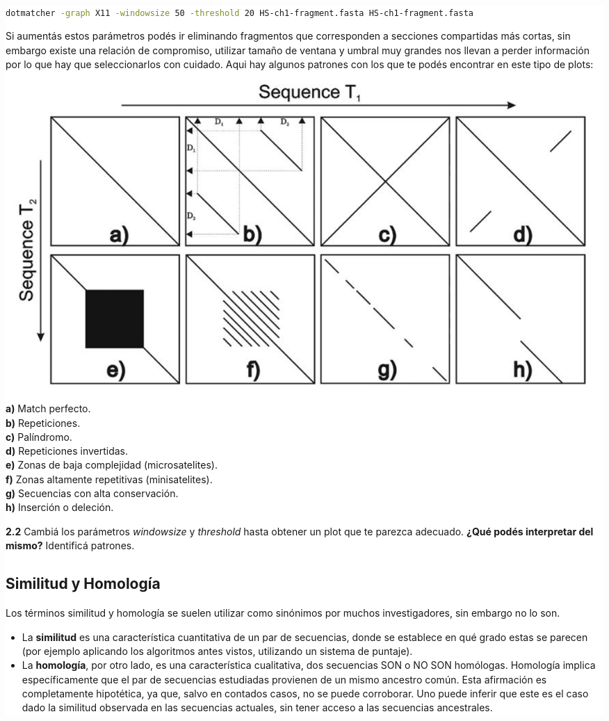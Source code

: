 ```Bash
dotmatcher -graph X11 -windowsize 50 -threshold 20 HS-ch1-fragment.fasta HS-ch1-fragment.fasta
```

Si aumentás estos parámetros podés ir eliminando fragmentos que corresponden a secciones compartidas más cortas, sin embargo existe una relación de compromiso, utilizar tamaño de ventana y umbral muy grandes nos llevan a perder información por lo que hay que seleccionarlos con cuidado. Aqui hay algunos patrones con los que te podés encontrar en este tipo de plots:

![DotPlot](./images/DotPlot_patterns.png)

**a)** Match perfecto.  
**b)** Repeticiones.  
**c)** Palíndromo.  
**d)** Repeticiones invertidas.  
**e)** Zonas de baja complejidad (microsatelites).  
**f)** Zonas altamente repetitivas (minisatelites).  
**g)** Secuencias con alta conservación.  
**h)** Inserción o deleción.  

**2.2** Cambiá los parámetros *windowsize* y *threshold* hasta obtener un plot que te parezca adecuado. **¿Qué podés interpretar del mismo?** Identificá patrones.

## Similitud y Homología

Los términos similitud y homología se suelen utilizar como sinónimos por muchos investigadores, sin embargo no lo son. 
* La **similitud** es una característica cuantitativa de un par de secuencias, donde se establece en qué grado estas se parecen (por ejemplo aplicando los algoritmos antes vistos, utilizando un sistema de puntaje). 
* La **homología**, por otro lado, es una característica cualitativa, dos secuencias SON o NO SON homólogas. Homología implica específicamente que el par de secuencias estudiadas provienen de un mismo ancestro común. Esta afirmación es completamente hipotética, ya que, salvo en contados casos, no se puede corroborar. Uno puede inferir que este es el caso dado la similitud observada en las secuencias actuales, sin tener acceso a las secuencias ancestrales.
